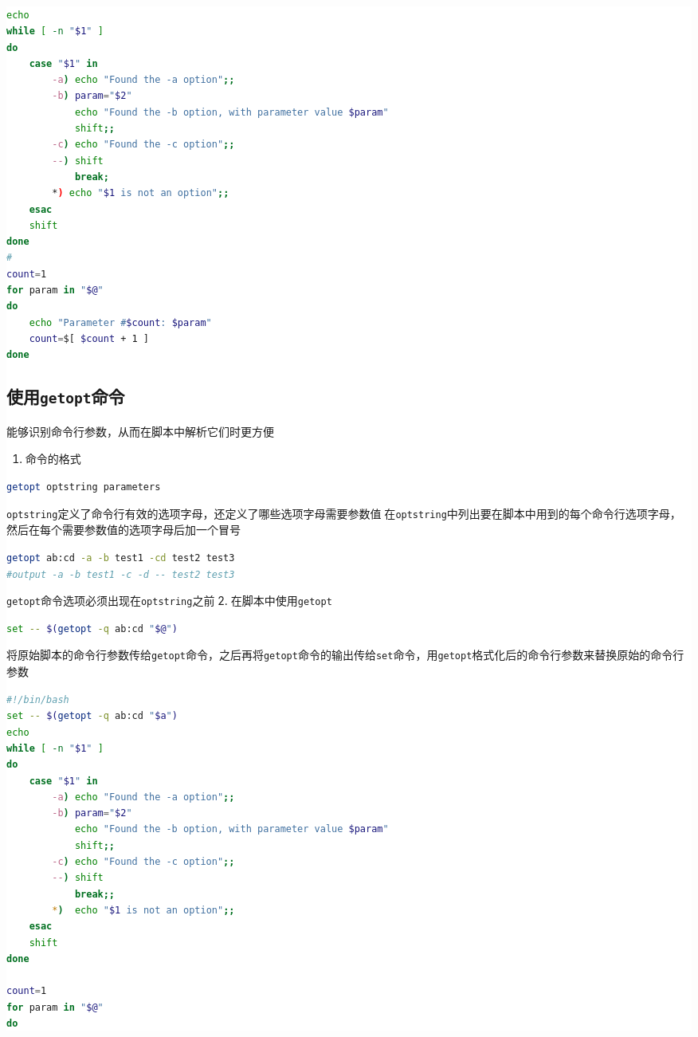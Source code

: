 ```bash
echo
while [ -n "$1" ]
do
    case "$1" in
        -a) echo "Found the -a option";;
        -b) param="$2"
            echo "Found the -b option, with parameter value $param"
            shift;;
        -c) echo "Found the -c option";;
        --) shift
            break;
        *) echo "$1 is not an option";;
    esac
    shift
done
#
count=1
for param in "$@"
do
    echo "Parameter #$count: $param"
    count=$[ $count + 1 ]
done
```
## 使用`getopt`命令
能够识别命令行参数，从而在脚本中解析它们时更方便
1. 命令的格式
```bash
getopt optstring parameters
```
`optstring`定义了命令行有效的选项字母，还定义了哪些选项字母需要参数值
在`optstring`中列出要在脚本中用到的每个命令行选项字母，然后在每个需要参数值的选项字母后加一个冒号
```bash
getopt ab:cd -a -b test1 -cd test2 test3
#output -a -b test1 -c -d -- test2 test3
```
`getopt`命令选项必须出现在`optstring`之前
2. 在脚本中使用`getopt`
```bash
set -- $(getopt -q ab:cd "$@")
```
将原始脚本的命令行参数传给`getopt`命令，之后再将`getopt`命令的输出传给`set`命令，用`getopt`格式化后的命令行参数来替换原始的命令行参数
```bash
#!/bin/bash
set -- $(getopt -q ab:cd "$a")
echo
while [ -n "$1" ]
do
    case "$1" in
        -a) echo "Found the -a option";;
        -b) param="$2"
            echo "Found the -b option, with parameter value $param"
            shift;;
        -c) echo "Found the -c option";;
        --) shift
            break;;
        *)  echo "$1 is not an option";;
    esac
    shift
done

count=1
for param in "$@"
do
```